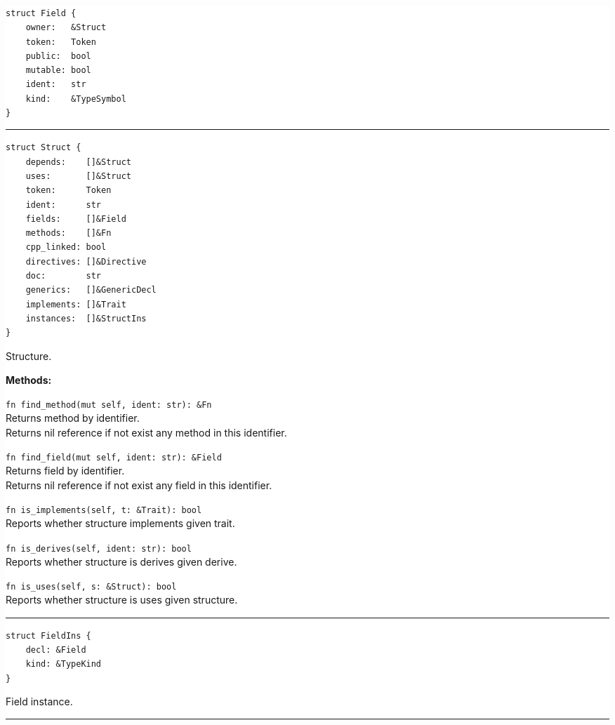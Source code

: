 
```
struct Field {
    owner:   &Struct
    token:   Token
    public:  bool
    mutable: bool
    ident:   str
    kind:    &TypeSymbol
}
```

---

```
struct Struct {
    depends:    []&Struct
    uses:       []&Struct
    token:      Token
    ident:      str
    fields:     []&Field
    methods:    []&Fn
    cpp_linked: bool
    directives: []&Directive
    doc:        str
    generics:   []&GenericDecl
    implements: []&Trait
    instances:  []&StructIns
}
```
Structure.

**Methods:**

`fn find_method(mut self, ident: str): &Fn`\
Returns method by identifier.\
Returns nil reference if not exist any method in this identifier.

`fn find_field(mut self, ident: str): &Field`\
Returns field by identifier.\
Returns nil reference if not exist any field in this identifier.

`fn is_implements(self, t: &Trait): bool`\
Reports whether structure implements given trait.

`fn is_derives(self, ident: str): bool`\
Reports whether structure is derives given derive.

`fn is_uses(self, s: &Struct): bool`\
Reports whether structure is uses given structure. 

---

```
struct FieldIns {
    decl: &Field
    kind: &TypeKind
}
```
Field instance. 

---